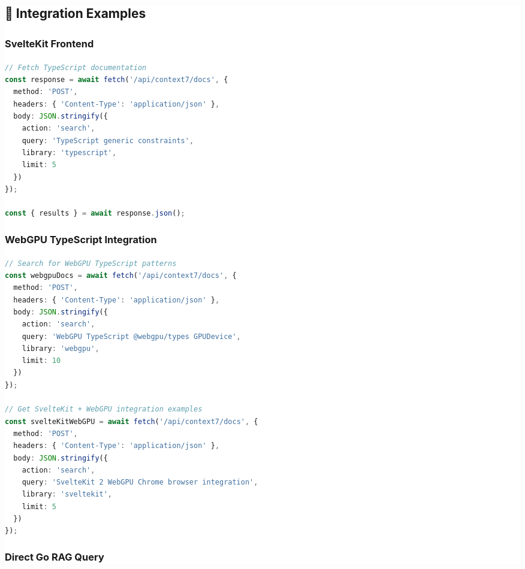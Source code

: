 ```sql
```

## 🎯 Integration Examples

### SvelteKit Frontend

```typescript
// Fetch TypeScript documentation
const response = await fetch('/api/context7/docs', {
  method: 'POST',
  headers: { 'Content-Type': 'application/json' },
  body: JSON.stringify({
    action: 'search',
    query: 'TypeScript generic constraints',
    library: 'typescript',
    limit: 5
  })
});

const { results } = await response.json();
```

### WebGPU TypeScript Integration

```typescript
// Search for WebGPU TypeScript patterns
const webgpuDocs = await fetch('/api/context7/docs', {
  method: 'POST',
  headers: { 'Content-Type': 'application/json' },
  body: JSON.stringify({
    action: 'search',
    query: 'WebGPU TypeScript @webgpu/types GPUDevice',
    library: 'webgpu',
    limit: 10
  })
});

// Get SvelteKit + WebGPU integration examples
const svelteKitWebGPU = await fetch('/api/context7/docs', {
  method: 'POST',
  headers: { 'Content-Type': 'application/json' },
  body: JSON.stringify({
    action: 'search',
    query: 'SvelteKit 2 WebGPU Chrome browser integration',
    library: 'sveltekit',
    limit: 5
  })
});
```

### Direct Go RAG Query

